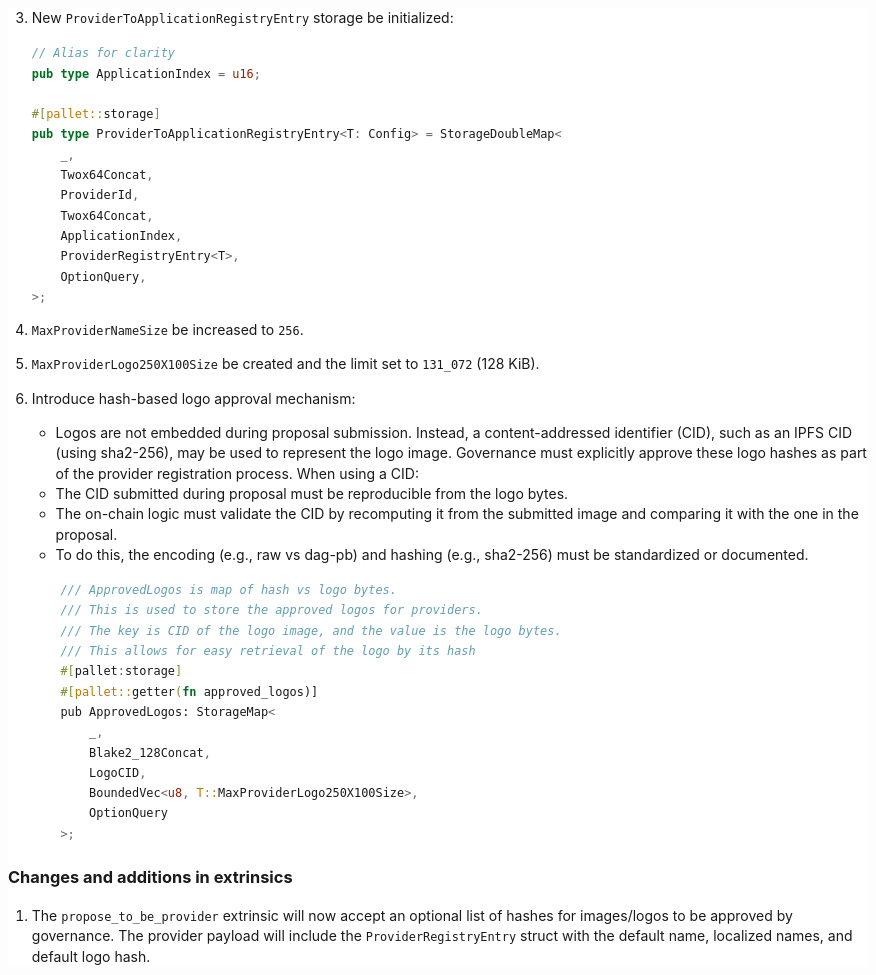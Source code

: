 3. New `ProviderToApplicationRegistryEntry` storage be initialized:

    ```rust
    // Alias for clarity
    pub type ApplicationIndex = u16;

    #[pallet::storage]
    pub type ProviderToApplicationRegistryEntry<T: Config> = StorageDoubleMap<
        _,
        Twox64Concat,
        ProviderId,
        Twox64Concat,
        ApplicationIndex,
        ProviderRegistryEntry<T>,
        OptionQuery,
    >;
    ```

4. `MaxProviderNameSize` be increased to `256`.
5. `MaxProviderLogo250X100Size` be created and the limit set to `131_072` (128 KiB).
6. Introduce hash-based logo approval mechanism:
    - Logos are not embedded during proposal submission. Instead, a content-addressed identifier (CID), such as an IPFS CID (using sha2-256), may be used to represent the logo image.
    Governance must explicitly approve these logo hashes as part of the provider registration process.
    When using a CID:
    - The CID submitted during proposal must be reproducible from the logo bytes.
    - The on-chain logic must validate the CID by recomputing it from the submitted image and comparing it with the one in the proposal.
    - To do this, the encoding (e.g., raw vs dag-pb) and hashing (e.g., sha2-256) must be standardized or documented.

    ```rust
        /// ApprovedLogos is map of hash vs logo bytes.
        /// This is used to store the approved logos for providers.
        /// The key is CID of the logo image, and the value is the logo bytes.
        /// This allows for easy retrieval of the logo by its hash
        #[pallet:storage]
        #[pallet::getter(fn approved_logos)]
        pub ApprovedLogos: StorageMap<
            _,
            Blake2_128Concat,
            LogoCID,
            BoundedVec<u8, T::MaxProviderLogo250X100Size>,
            OptionQuery
        >;

    ```

### **Changes and additions in extrinsics** <a id='extrinsics'></a>

1. The `propose_to_be_provider` extrinsic will now accept an optional list of hashes for images/logos to be approved by governance. The provider payload will include the `ProviderRegistryEntry` struct with the default name, localized names, and default logo hash.
